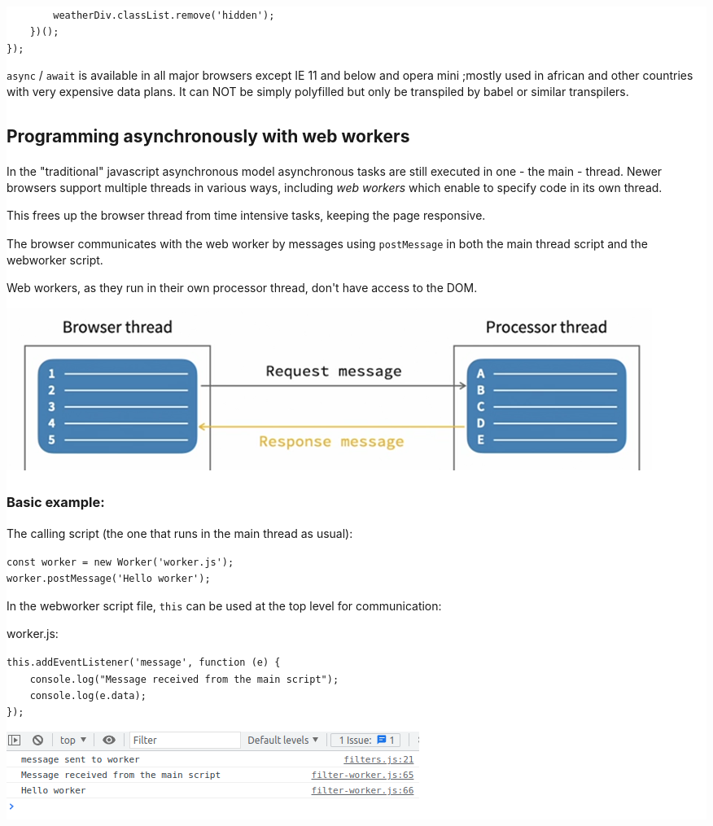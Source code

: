             weatherDiv.classList.remove('hidden');
        })();
    });

`async` / `await` is available in all major browsers except IE 11 and below and opera mini ;mostly used in african and other countries with very expensive data plans. It can NOT be simply polyfilled but only be transpiled by babel or similar transpilers.

## Programming asynchronously with web workers

In the "traditional" javascript asynchronous model asynchronous tasks are still executed in one - the main - thread. Newer browsers support multiple threads in various ways, including *web workers* which enable to specify code in its own thread.

This frees up the browser thread from time intensive tasks, keeping the page responsive.

The browser communicates with the web worker by messages using `postMessage` in both the main thread script and the webworker script.

Web workers, as they run in their own processor thread, don't have access to the DOM.

![Webworker messaging](webworker_messaging.png)

### Basic example:

The calling script (the one that runs in the main thread as usual):

    const worker = new Worker('worker.js');
    worker.postMessage('Hello worker');

In the webworker script file, `this` can be used at the top level for communication:

worker.js:

    this.addEventListener('message', function (e) {
        console.log("Message received from the main script");
        console.log(e.data);
    });

![Webworker messaging](webworker_output.png)
